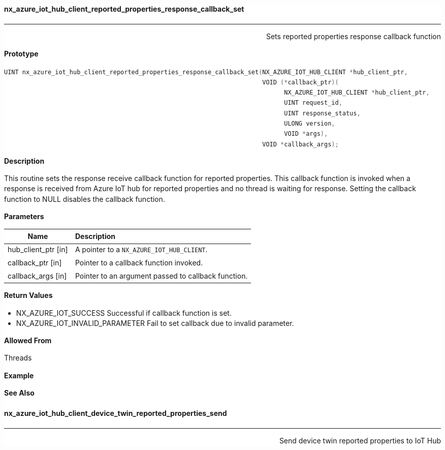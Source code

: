 #### **nx_azure_iot_hub_client_reported_properties_response_callback_set**
***
<div style="text-align: right">Sets reported properties response callback function</div>

**Prototype**
```c
UINT nx_azure_iot_hub_client_reported_properties_response_callback_set(NX_AZURE_IOT_HUB_CLIENT *hub_client_ptr,
                                                                       VOID (*callback_ptr)(
                                                                             NX_AZURE_IOT_HUB_CLIENT *hub_client_ptr,
                                                                             UINT request_id,
                                                                             UINT response_status,
                                                                             ULONG version,
                                                                             VOID *args),
                                                                       VOID *callback_args);
```
**Description**

<p>This routine sets the response receive callback function for reported properties. This callback function is invoked when a response is received from Azure IoT hub for reported properties and no  thread is waiting for response. Setting the callback function to NULL disables the callback function.</p>

**Parameters**

| Name | Description |
| - |:-|
| hub_client_ptr [in]    | A pointer to a `NX_AZURE_IOT_HUB_CLIENT`. |
| callback_ptr [in]    | Pointer to a callback function invoked. |
| callback_args [in]    | Pointer to an argument passed to callback function. |


**Return Values**
* NX_AZURE_IOT_SUCCESS Successful if callback function is set.
* NX_AZURE_IOT_INVALID_PARAMETER Fail to set callback due to invalid parameter.

**Allowed From**

Threads

**Example**

**See Also**


<div style="page-break-after: always;"></div>

#### **nx_azure_iot_hub_client_device_twin_reported_properties_send**
***
<div style="text-align: right">Send device twin reported properties to IoT Hub</div>
